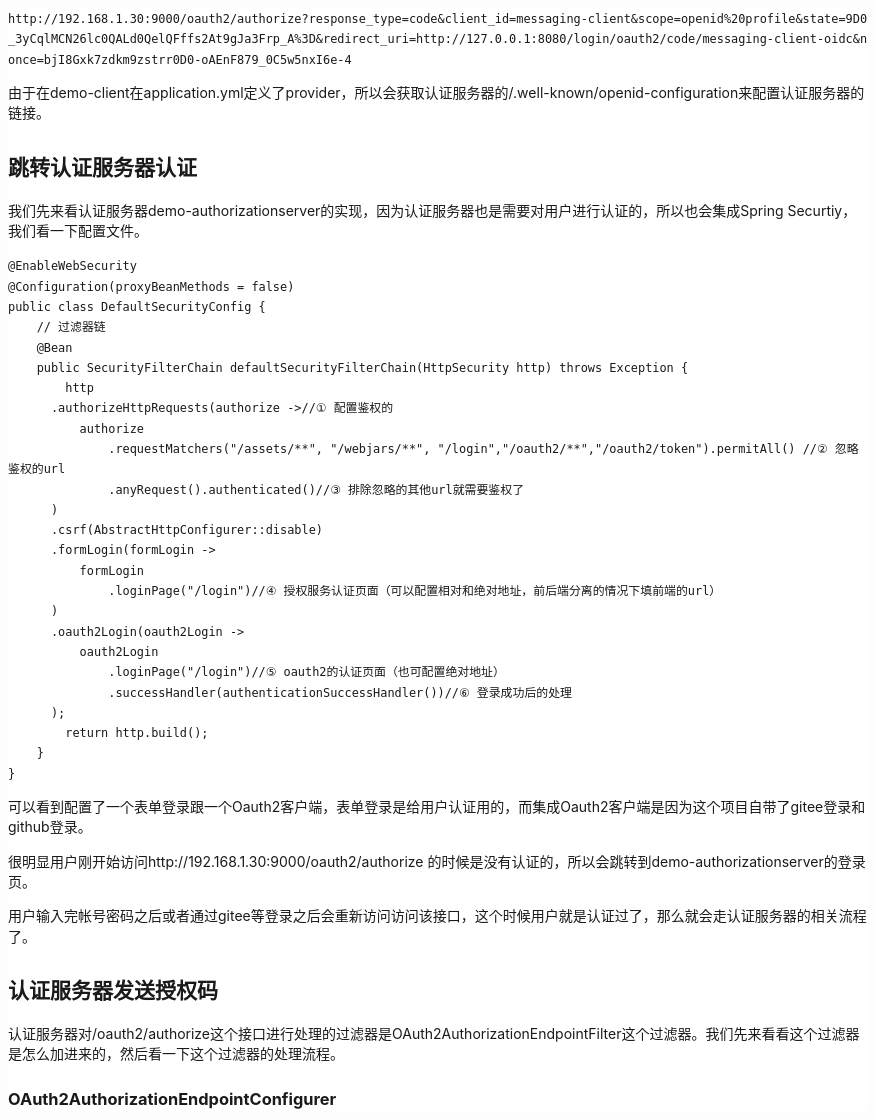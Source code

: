 ```
http://192.168.1.30:9000/oauth2/authorize?response_type=code&client_id=messaging-client&scope=openid%20profile&state=9D0_3yCqlMCN26lc0QALd0QelQFffs2At9gJa3Frp_A%3D&redirect_uri=http://127.0.0.1:8080/login/oauth2/code/messaging-client-oidc&nonce=bjI8Gxk7zdkm9zstrr0D0-oAEnF879_0C5w5nxI6e-4
```

由于在demo-client在application.yml定义了provider，所以会获取认证服务器的/.well-known/openid-configuration来配置认证服务器的链接。

## 跳转认证服务器认证 

我们先来看认证服务器demo-authorizationserver的实现，因为认证服务器也是需要对用户进行认证的，所以也会集成Spring Securtiy，我们看一下配置文件。

``` DefaultSecurityConfig
@EnableWebSecurity
@Configuration(proxyBeanMethods = false)
public class DefaultSecurityConfig {
	// 过滤器链
	@Bean
	public SecurityFilterChain defaultSecurityFilterChain(HttpSecurity http) throws Exception {
		http
      .authorizeHttpRequests(authorize ->//① 配置鉴权的
          authorize
              .requestMatchers("/assets/**", "/webjars/**", "/login","/oauth2/**","/oauth2/token").permitAll() //② 忽略鉴权的url
              .anyRequest().authenticated()//③ 排除忽略的其他url就需要鉴权了
      )
      .csrf(AbstractHttpConfigurer::disable)
      .formLogin(formLogin ->
          formLogin
              .loginPage("/login")//④ 授权服务认证页面（可以配置相对和绝对地址，前后端分离的情况下填前端的url）
      )
      .oauth2Login(oauth2Login ->
          oauth2Login
              .loginPage("/login")//⑤ oauth2的认证页面（也可配置绝对地址）
              .successHandler(authenticationSuccessHandler())//⑥ 登录成功后的处理
      );
		return http.build();
	}
}
```

可以看到配置了一个表单登录跟一个Oauth2客户端，表单登录是给用户认证用的，而集成Oauth2客户端是因为这个项目自带了gitee登录和github登录。

很明显用户刚开始访问http://192.168.1.30:9000/oauth2/authorize 的时候是没有认证的，所以会跳转到demo-authorizationserver的登录页。

用户输入完帐号密码之后或者通过gitee等登录之后会重新访问访问该接口，这个时候用户就是认证过了，那么就会走认证服务器的相关流程了。

## 认证服务器发送授权码

认证服务器对/oauth2/authorize这个接口进行处理的过滤器是OAuth2AuthorizationEndpointFilter这个过滤器。我们先来看看这个过滤器是怎么加进来的，然后看一下这个过滤器的处理流程。

### OAuth2AuthorizationEndpointConfigurer
